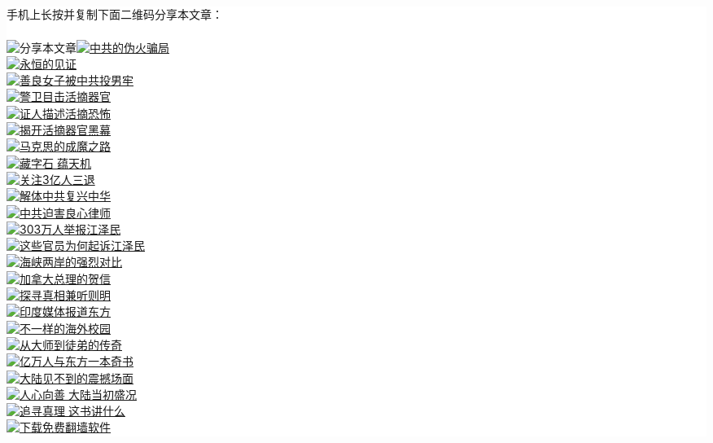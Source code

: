 ####
手机上长按并复制下面二维码分享本文章：<br><br><img src="http://d1p1.ip.zn2.us/v.php?action=qrcode&url=https://github.com/mprjd2205/djy/blob/master/gb/18/8/30/n10677683.md%231" title="分享本文章"></td><td VALIGN=TOP><a href="https://github.com/mprjd2205/djy/blob/master/gb/16/1/21/n4622075.md?dfh#1" target="_blank"><img src="https://gitlab.com/szzdlab/djy/raw/master/gb/300/wei-f1.jpg" title="中共的伪火骗局"  alt="中共的伪火骗局"></a><br><a href="https://github.com/mprjd2205/www/blob/master/README.md?dfh#9" target="_blank"><img src="https://gitlab.com/szzdlab/djy/raw/master/gb/300/yong-h.jpg" title="永恒的见证"  alt="永恒的见证"></a><br><a href="https://github.com/mprjd2205/djy/blob/master/gb/13/9/29/n3974789.md?dfh#1" target="_blank"><img src="https://gitlab.com/szzdlab/djy/raw/master/gb/300/shang-lnz.jpg" title="善良女子被中共投男牢"  alt="善良女子被中共投男牢"></a><br><a href="https://github.com/mprjd2205/djy/blob/master/gb/16/3/16/n4663449.md?dfh#1" target="_blank"><img src="https://gitlab.com/szzdlab/djy/raw/master/gb/300/huo-z3.jpg" title="警卫目击活摘器官"  alt="警卫目击活摘器官"></a><br><a href="https://github.com/mprjd2205/djy/blob/master/gb/16/8/7/n8177641.md?dfh#1" target="_blank"><img src="https://gitlab.com/szzdlab/djy/raw/master/gb/300/huo-z4.jpg" title="证人描述活摘恐怖"  alt="证人描述活摘恐怖"></a><br><a href="https://github.com/mprjd2205/djy/blob/master/gb/10/4/19/n2881569.md?dfh#1" target="_blank"><img src="https://gitlab.com/szzdlab/djy/raw/master/gb/300/huo-z1.jpg" title="揭开活摘器官黑幕"  alt="揭开活摘器官黑幕"></a><br><a href="https://github.com/mprjd2205/djy/blob/master/gb/10/11/7/n3077476.md?dfh#1" target="_blank"><img src="https://gitlab.com/szzdlab/djy/raw/master/gb/300/ma-ks.jpg" title="马克思的成魔之路"  alt="马克思的成魔之路"></a><br><a href="https://github.com/mprjd2205/djy/blob/master/gb/14/6/9/n4173977.md?dfh#1" target="_blank"><img src="https://gitlab.com/szzdlab/djy/raw/master/gb/300/chang-zs.jpg" title="藏字石 蕴天机"  alt="藏字石 蕴天机"></a><br><a href="https://github.com/mprjd2205/djy/blob/master/gb/18/5/10/n10381511.md?dfh#1" target="_blank"><img src="https://gitlab.com/szzdlab/djy/raw/master/gb/300/st1.jpg" title="关注3亿人三退"  alt="关注3亿人三退"></a><br><a href="https://github.com/mprjd2205/djy/blob/master/gb/18/3/21/n10237682.md?dfh#1" target="_blank"><img src="https://gitlab.com/szzdlab/djy/raw/master/gb/300/jie-t.jpg" title="解体中共复兴中华"  alt="解体中共复兴中华"></a><br><a href="https://github.com/mprjd2205/djy/blob/master/gb/9/2/9/n2422991.md?dfh#1" target="_blank"><img src="https://gitlab.com/szzdlab/djy/raw/master/gb/300/gao-zs.jpg" title="中共迫害良心律师"  alt="中共迫害良心律师"></a><br><a href="https://github.com/mprjd2205/djy/blob/master/gb/18/12/9/n10900044.md?dfh#1" target="_blank"><img src="https://gitlab.com/szzdlab/djy/raw/master/gb/300/sj1.jpg" title="303万人举报江泽民"  alt="303万人举报江泽民"></a><br><a href="https://github.com/mprjd2205/djy/blob/master/gb/18/8/28/n10672014.md?dfh#1" target="_blank"><img src="https://gitlab.com/szzdlab/djy/raw/master/gb/300/sj2.jpg" title="这些官员为何起诉江泽民"  alt="这些官员为何起诉江泽民"></a><br><a href="https://github.com/mprjd2205/djy/blob/master/gb/8/12/18/n2367165.md?dfh#1" target="_blank"><img src="https://gitlab.com/szzdlab/djy/raw/master/gb/300/liangan.jpg" title="海峡两岸的强烈对比"  alt="海峡两岸的强烈对比"></a><br><a href="https://github.com/mprjd2205/djy/blob/master/gb/15/5/5/n4427238.md?dfh#1" target="_blank"><img src="https://gitlab.com/szzdlab/djy/raw/master/gb/300/jia-ndzl.jpg" title="加拿大总理的贺信"  alt="加拿大总理的贺信"></a><br><a href="https://github.com/mprjd2205/djy/blob/master/gb/11/6/17/n3289382.md?dfh#1" target="_blank"><img src="https://gitlab.com/szzdlab/djy/raw/master/gb/300/xiao-wd.jpg" title="探寻真相兼听则明"  alt="探寻真相兼听则明"></a><br>
<a href="https://github.com/mprjd2205/djy/blob/master/gb/18/10/27/n10812623.md?dfh#1" target="_blank"><img src="https://gitlab.com/szzdlab/djy/raw/master/gb/300/yindu.jpg" title="印度媒体报道东方"  alt="印度媒体报道东方"></a><br><a href="https://github.com/mprjd2205/djy/blob/master/gb/18/6/9/n10469652.md?dfh#1" target="_blank"><img src="https://gitlab.com/szzdlab/djy/raw/master/gb/300/xie-j.jpg" title="不一样的海外校园"  alt="不一样的海外校园"></a><br><a href="https://github.com/mprjd2205/djy/blob/master/gb/7/4/5/n1669415.md?dfh#1" target="_blank"><img src="https://gitlab.com/szzdlab/djy/raw/master/gb/300/li-up.jpg" title="从大师到徒弟的传奇"  alt="从大师到徒弟的传奇"></a><br><a href="https://github.com/mprjd2205/djy/blob/master/gb/17/5/26/n9191512.md?dfh#1" target="_blank"><img src="https://gitlab.com/szzdlab/djy/raw/master/gb/300/zfl2.jpg" title="亿万人与东方一本奇书"  alt="亿万人与东方一本奇书"></a><br><a href="https://github.com/mprjd2205/djy/blob/master/gb/13/11/27/n4020290.md?dfh#1" target="_blank"><img src="https://gitlab.com/szzdlab/djy/raw/master/gb/300/zhen-h.jpg" title="大陆见不到的震撼场面"  alt="大陆见不到的震撼场面"></a><br><a href="https://github.com/mprjd2205/djy/blob/master/gb/15/7/17/n4482910.md?dfh#1" target="_blank"><img src="https://gitlab.com/szzdlab/djy/raw/master/gb/300/dalu-sk.jpg" title="人心向善 大陆当初盛况"  alt="人心向善 大陆当初盛况"></a><br><a href="https://github.com/mprjd2205/djy/blob/master/gb/9/10/15/n2689419.md?dfh#1" target="_blank"><img src="https://gitlab.com/szzdlab/djy/raw/master/gb/300/zfl1.jpg" title="追寻真理 这书讲什么"  alt="追寻真理 这书讲什么"></a><br><a href="https://github.com/mprjd2205/www/blob/master/README.md?dfh#1" target="_blank"><img src="https://gitlab.com/szzdlab/djy/raw/master/gb/300/fq1.jpg" title="下载免费翻墙软件"  alt="下载免费翻墙软件"></a><br></td></tr></table>
